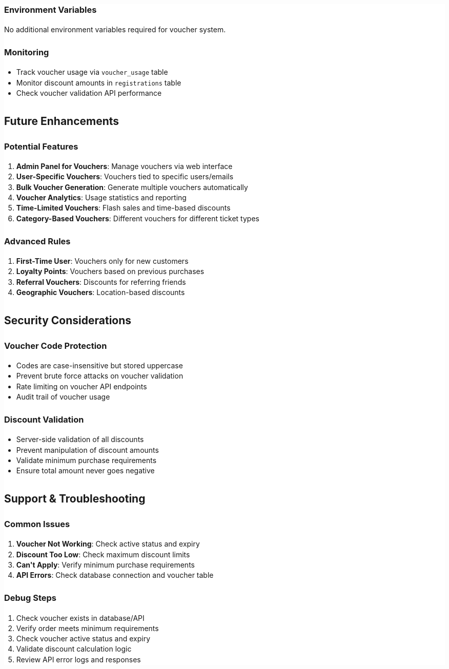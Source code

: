 ### Environment Variables
No additional environment variables required for voucher system.

### Monitoring
- Track voucher usage via `voucher_usage` table
- Monitor discount amounts in `registrations` table
- Check voucher validation API performance

## Future Enhancements

### Potential Features
1. **Admin Panel for Vouchers**: Manage vouchers via web interface
2. **User-Specific Vouchers**: Vouchers tied to specific users/emails
3. **Bulk Voucher Generation**: Generate multiple vouchers automatically
4. **Voucher Analytics**: Usage statistics and reporting
5. **Time-Limited Vouchers**: Flash sales and time-based discounts
6. **Category-Based Vouchers**: Different vouchers for different ticket types

### Advanced Rules
1. **First-Time User**: Vouchers only for new customers
2. **Loyalty Points**: Vouchers based on previous purchases
3. **Referral Vouchers**: Discounts for referring friends
4. **Geographic Vouchers**: Location-based discounts

## Security Considerations

### Voucher Code Protection
- Codes are case-insensitive but stored uppercase
- Prevent brute force attacks on voucher validation
- Rate limiting on voucher API endpoints
- Audit trail of voucher usage

### Discount Validation
- Server-side validation of all discounts
- Prevent manipulation of discount amounts
- Validate minimum purchase requirements
- Ensure total amount never goes negative

## Support & Troubleshooting

### Common Issues
1. **Voucher Not Working**: Check active status and expiry
2. **Discount Too Low**: Check maximum discount limits
3. **Can't Apply**: Verify minimum purchase requirements
4. **API Errors**: Check database connection and voucher table

### Debug Steps
1. Check voucher exists in database/API
2. Verify order meets minimum requirements
3. Check voucher active status and expiry
4. Validate discount calculation logic
5. Review API error logs and responses
